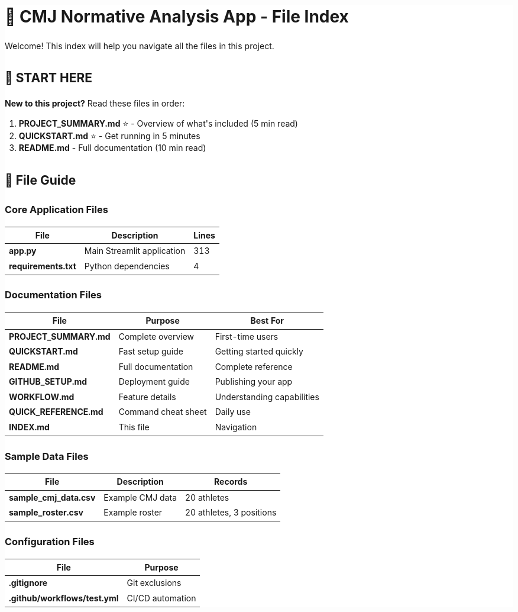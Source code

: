 # 📑 CMJ Normative Analysis App - File Index

Welcome! This index will help you navigate all the files in this project.

## 🎯 START HERE

**New to this project?** Read these files in order:

1. **PROJECT_SUMMARY.md** ⭐ - Overview of what's included (5 min read)
2. **QUICKSTART.md** ⭐ - Get running in 5 minutes
3. **README.md** - Full documentation (10 min read)

## 📂 File Guide

### Core Application Files
| File | Description | Lines |
|------|-------------|-------|
| **app.py** | Main Streamlit application | 313 |
| **requirements.txt** | Python dependencies | 4 |

### Documentation Files
| File | Purpose | Best For |
|------|---------|----------|
| **PROJECT_SUMMARY.md** | Complete overview | First-time users |
| **QUICKSTART.md** | Fast setup guide | Getting started quickly |
| **README.md** | Full documentation | Complete reference |
| **GITHUB_SETUP.md** | Deployment guide | Publishing your app |
| **WORKFLOW.md** | Feature details | Understanding capabilities |
| **QUICK_REFERENCE.md** | Command cheat sheet | Daily use |
| **INDEX.md** | This file | Navigation |

### Sample Data Files
| File | Description | Records |
|------|-------------|---------|
| **sample_cmj_data.csv** | Example CMJ data | 20 athletes |
| **sample_roster.csv** | Example roster | 20 athletes, 3 positions |

### Configuration Files
| File | Purpose |
|------|---------|
| **.gitignore** | Git exclusions |
| **.github/workflows/test.yml** | CI/CD automation |

